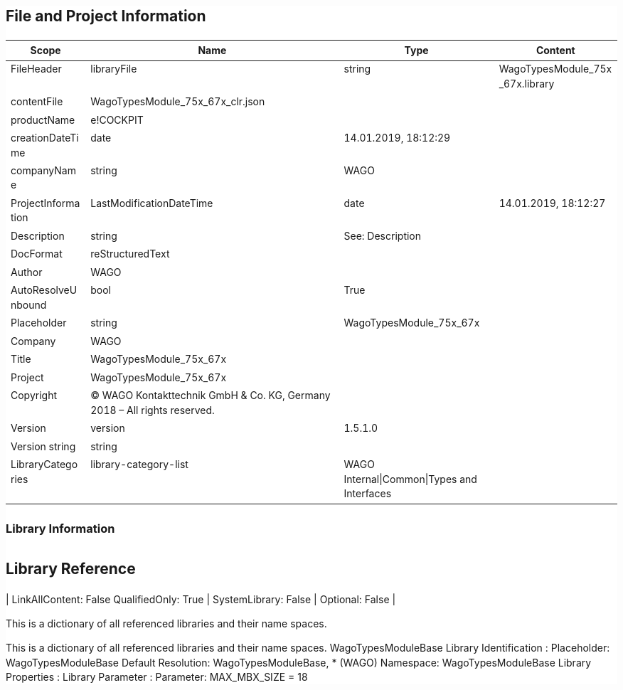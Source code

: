 
## File and Project Information


| Scope | Name | Type | Content |
| --- | --- | --- | --- |
| FileHeader | libraryFile | string | WagoTypesModule_75x_67x.library |
| contentFile | WagoTypesModule_75x_67x_clr.json |
| productName | e!COCKPIT |
| creationDateTime | date | 14.01.2019, 18:12:29 |
| companyName | string | WAGO |
| ProjectInformation | LastModificationDateTime | date | 14.01.2019, 18:12:27 |
| Description | string | See: Description |
| DocFormat | reStructuredText |
| Author | WAGO |
| AutoResolveUnbound | bool | True |
| Placeholder | string | WagoTypesModule_75x_67x |
| Company | WAGO |
| Title | WagoTypesModule_75x_67x |
| Project | WagoTypesModule_75x_67x |
| Copyright | © WAGO Kontakttechnik GmbH & Co. KG, Germany 2018 – All rights reserved. |
| Version | version | 1.5.1.0 |
| Version string | string |  |
| LibraryCategories | library-category-list | WAGO Internal\|Common\|Types and Interfaces |

### Library Information


## Library Reference


| LinkAllContent: False QualifiedOnly: True | SystemLibrary: False | Optional: False |

This is a dictionary of all referenced libraries and their name spaces.

This is a dictionary of all referenced libraries and their name spaces. WagoTypesModuleBase Library Identification : Placeholder: WagoTypesModuleBase Default Resolution: WagoTypesModuleBase, * (WAGO) Namespace: WagoTypesModuleBase Library Properties : Library Parameter : Parameter: MAX_MBX_SIZE = 18

